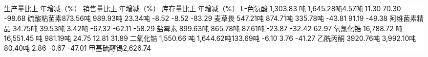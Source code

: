 生产量比上
年增减（%）
销售量比上
年增减（%）
库存量比上
年增减（%）
L-色氨酸
1,303.83
吨
1,645.28吨4.57吨
11.30
70.30
-98.68
硫酸粘菌素873.56吨
989.93吨
23.34吨
-8.52
-8.52
-83.29
麦草畏
547.21吨
874.71吨
335.78吨
-43.81
91.19
-49.38
阿维菌素精
品
34.75吨
39.53吨
3.42吨
-67.32
-62.11
-58.29
盐霉素
899.63吨
865.78吨
87.61吨
-23.87
-32.42
62.97
氧氯化锆
16,788.72
吨
16,551.45
吨
981.19吨
24.75
12.81
31.89
二氧化锆
1,550.66
吨
1,644.62吨133.69吨
-6.10
3.76
-41.27
乙酰丙酮
3920.76吨
3,992.10吨80.40吨
2.86
-0.67
-47.01
甲基硫醇锡2,626.74